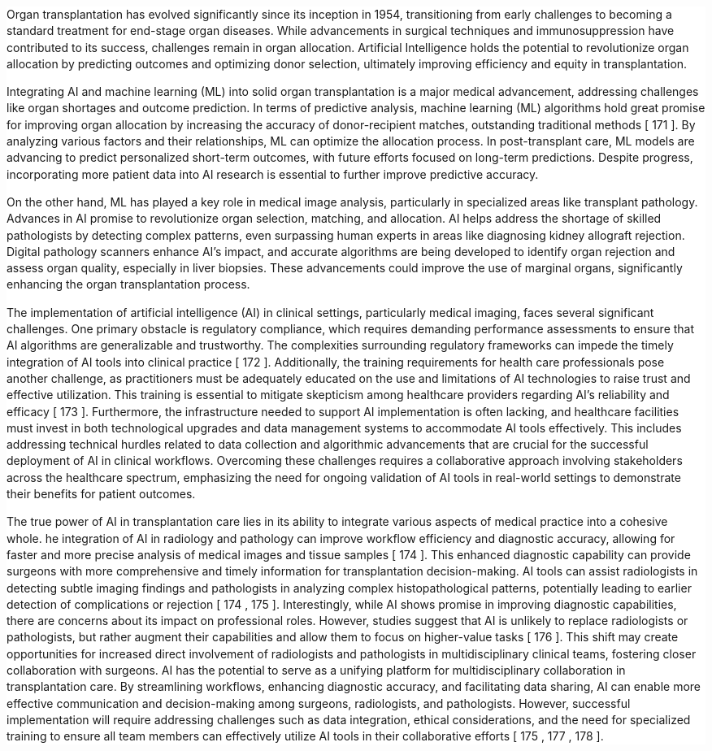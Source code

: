 Organ transplantation has evolved significantly since its inception in 1954, transitioning from early challenges to becoming a standard treatment for end-stage organ diseases. While advancements in surgical techniques and immunosuppression have contributed to its success, challenges remain in organ allocation. Artificial Intelligence holds the potential to revolutionize organ allocation by predicting outcomes and optimizing donor selection, ultimately improving efficiency and equity in transplantation.

Integrating AI and machine learning (ML) into solid organ transplantation is a major medical advancement, addressing challenges like organ shortages and outcome prediction. In terms of predictive analysis, machine learning (ML) algorithms hold great promise for improving organ allocation by increasing the accuracy of donor-recipient matches, outstanding traditional methods [ 171 ]. By analyzing various factors and their relationships, ML can optimize the allocation process. In post-transplant care, ML models are advancing to predict personalized short-term outcomes, with future efforts focused on long-term predictions. Despite progress, incorporating more patient data into AI research is essential to further improve predictive accuracy.

On the other hand, ML has played a key role in medical image analysis, particularly in specialized areas like transplant pathology. Advances in AI promise to revolutionize organ selection, matching, and allocation. AI helps address the shortage of skilled pathologists by detecting complex patterns, even surpassing human experts in areas like diagnosing kidney allograft rejection. Digital pathology scanners enhance AI’s impact, and accurate algorithms are being developed to identify organ rejection and assess organ quality, especially in liver biopsies. These advancements could improve the use of marginal organs, significantly enhancing the organ transplantation process.

The implementation of artificial intelligence (AI) in clinical settings, particularly medical imaging, faces several significant challenges. One primary obstacle is regulatory compliance, which requires demanding performance assessments to ensure that AI algorithms are generalizable and trustworthy. The complexities surrounding regulatory frameworks can impede the timely integration of AI tools into clinical practice [ 172 ]. Additionally, the training requirements for health care professionals pose another challenge, as practitioners must be adequately educated on the use and limitations of AI technologies to raise trust and effective utilization. This training is essential to mitigate skepticism among healthcare providers regarding AI’s reliability and efficacy [ 173 ]. Furthermore, the infrastructure needed to support AI implementation is often lacking, and healthcare facilities must invest in both technological upgrades and data management systems to accommodate AI tools effectively. This includes addressing technical hurdles related to data collection and algorithmic advancements that are crucial for the successful deployment of AI in clinical workflows. Overcoming these challenges requires a collaborative approach involving stakeholders across the healthcare spectrum, emphasizing the need for ongoing validation of AI tools in real-world settings to demonstrate their benefits for patient outcomes.

The true power of AI in transplantation care lies in its ability to integrate various aspects of medical practice into a cohesive whole. he integration of AI in radiology and pathology can improve workflow efficiency and diagnostic accuracy, allowing for faster and more precise analysis of medical images and tissue samples [ 174 ]. This enhanced diagnostic capability can provide surgeons with more comprehensive and timely information for transplantation decision-making. AI tools can assist radiologists in detecting subtle imaging findings and pathologists in analyzing complex histopathological patterns, potentially leading to earlier detection of complications or rejection [ 174 , 175 ]. Interestingly, while AI shows promise in improving diagnostic capabilities, there are concerns about its impact on professional roles. However, studies suggest that AI is unlikely to replace radiologists or pathologists, but rather augment their capabilities and allow them to focus on higher-value tasks [ 176 ]. This shift may create opportunities for increased direct involvement of radiologists and pathologists in multidisciplinary clinical teams, fostering closer collaboration with surgeons. AI has the potential to serve as a unifying platform for multidisciplinary collaboration in transplantation care. By streamlining workflows, enhancing diagnostic accuracy, and facilitating data sharing, AI can enable more effective communication and decision-making among surgeons, radiologists, and pathologists. However, successful implementation will require addressing challenges such as data integration, ethical considerations, and the need for specialized training to ensure all team members can effectively utilize AI tools in their collaborative efforts [ 175 , 177 , 178 ].
